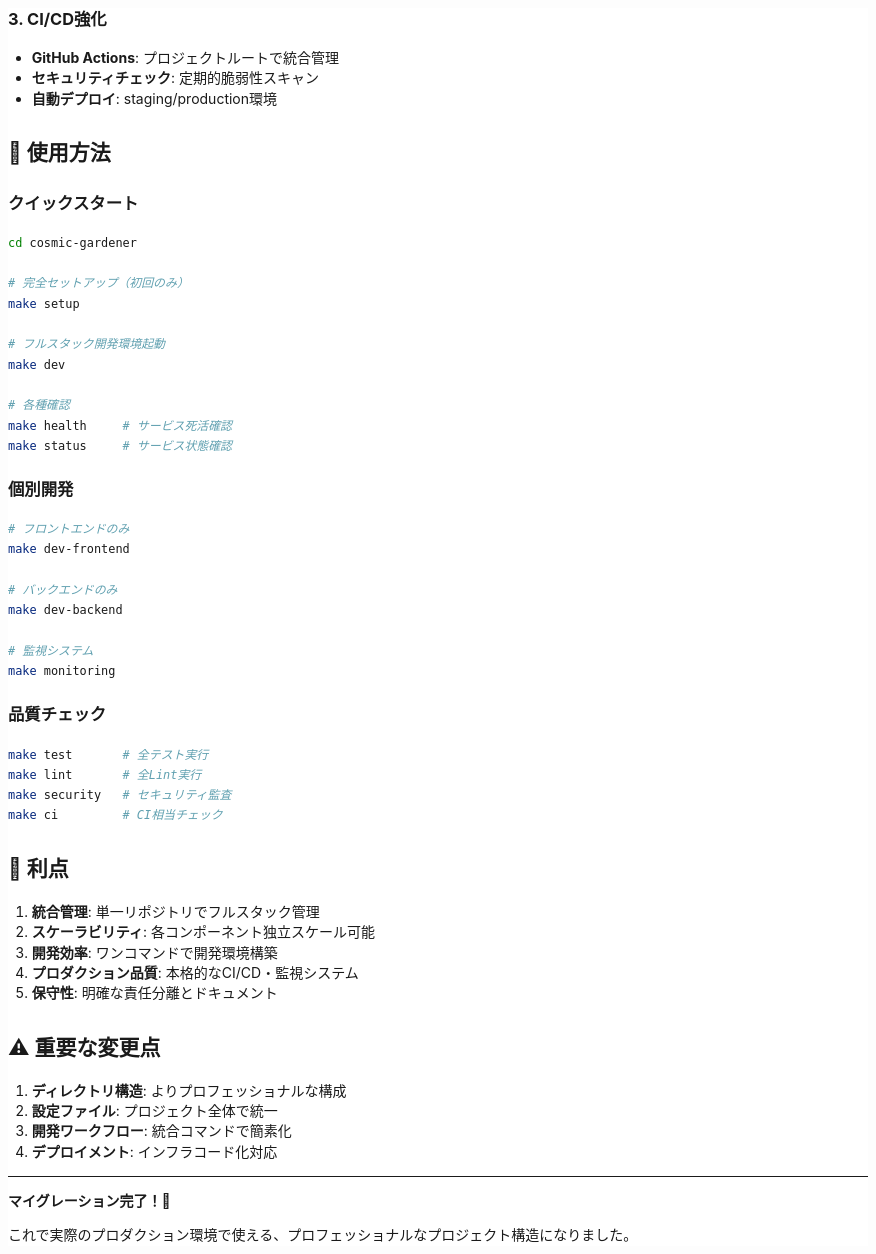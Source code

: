 ### 3. CI/CD強化
- **GitHub Actions**: プロジェクトルートで統合管理
- **セキュリティチェック**: 定期的脆弱性スキャン
- **自動デプロイ**: staging/production環境

## 🚀 使用方法

### クイックスタート
```bash
cd cosmic-gardener

# 完全セットアップ（初回のみ）
make setup

# フルスタック開発環境起動
make dev

# 各種確認
make health     # サービス死活確認
make status     # サービス状態確認
```

### 個別開発
```bash
# フロントエンドのみ
make dev-frontend

# バックエンドのみ  
make dev-backend

# 監視システム
make monitoring
```

### 品質チェック
```bash
make test       # 全テスト実行
make lint       # 全Lint実行
make security   # セキュリティ監査
make ci         # CI相当チェック
```

## 🎯 利点

1. **統合管理**: 単一リポジトリでフルスタック管理
2. **スケーラビリティ**: 各コンポーネント独立スケール可能
3. **開発効率**: ワンコマンドで開発環境構築
4. **プロダクション品質**: 本格的なCI/CD・監視システム
5. **保守性**: 明確な責任分離とドキュメント

## ⚠️ 重要な変更点

1. **ディレクトリ構造**: よりプロフェッショナルな構成
2. **設定ファイル**: プロジェクト全体で統一
3. **開発ワークフロー**: 統合コマンドで簡素化
4. **デプロイメント**: インフラコード化対応

---

**マイグレーション完了！🎉**

これで実際のプロダクション環境で使える、プロフェッショナルなプロジェクト構造になりました。